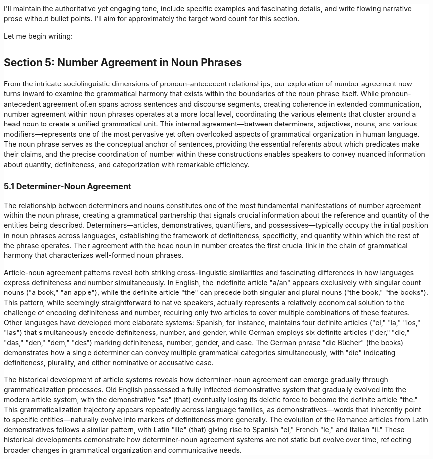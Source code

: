 I'll maintain the authoritative yet engaging tone, include specific examples and fascinating details, and write flowing narrative prose without bullet points. I'll aim for approximately the target word count for this section.

Let me begin writing:

## Section 5: Number Agreement in Noun Phrases

From the intricate sociolinguistic dimensions of pronoun-antecedent relationships, our exploration of number agreement now turns inward to examine the grammatical harmony that exists within the boundaries of the noun phrase itself. While pronoun-antecedent agreement often spans across sentences and discourse segments, creating coherence in extended communication, number agreement within noun phrases operates at a more local level, coordinating the various elements that cluster around a head noun to create a unified grammatical unit. This internal agreement—between determiners, adjectives, nouns, and various modifiers—represents one of the most pervasive yet often overlooked aspects of grammatical organization in human language. The noun phrase serves as the conceptual anchor of sentences, providing the essential referents about which predicates make their claims, and the precise coordination of number within these constructions enables speakers to convey nuanced information about quantity, definiteness, and categorization with remarkable efficiency.

### 5.1 Determiner-Noun Agreement

The relationship between determiners and nouns constitutes one of the most fundamental manifestations of number agreement within the noun phrase, creating a grammatical partnership that signals crucial information about the reference and quantity of the entities being described. Determiners—articles, demonstratives, quantifiers, and possessives—typically occupy the initial position in noun phrases across languages, establishing the framework of definiteness, specificity, and quantity within which the rest of the phrase operates. Their agreement with the head noun in number creates the first crucial link in the chain of grammatical harmony that characterizes well-formed noun phrases.

Article-noun agreement patterns reveal both striking cross-linguistic similarities and fascinating differences in how languages express definiteness and number simultaneously. In English, the indefinite article "a/an" appears exclusively with singular count nouns ("a book," "an apple"), while the definite article "the" can precede both singular and plural nouns ("the book," "the books"). This pattern, while seemingly straightforward to native speakers, actually represents a relatively economical solution to the challenge of encoding definiteness and number, requiring only two articles to cover multiple combinations of these features. Other languages have developed more elaborate systems: Spanish, for instance, maintains four definite articles ("el," "la," "los," "las") that simultaneously encode definiteness, number, and gender, while German employs six definite articles ("der," "die," "das," "den," "dem," "des") marking definiteness, number, gender, and case. The German phrase "die Bücher" (the books) demonstrates how a single determiner can convey multiple grammatical categories simultaneously, with "die" indicating definiteness, plurality, and either nominative or accusative case.

The historical development of article systems reveals how determiner-noun agreement can emerge gradually through grammaticalization processes. Old English possessed a fully inflected demonstrative system that gradually evolved into the modern article system, with the demonstrative "se" (that) eventually losing its deictic force to become the definite article "the." This grammaticalization trajectory appears repeatedly across language families, as demonstratives—words that inherently point to specific entities—naturally evolve into markers of definiteness more generally. The evolution of the Romance articles from Latin demonstratives follows a similar pattern, with Latin "ille" (that) giving rise to Spanish "el," French "le," and Italian "il." These historical developments demonstrate how determiner-noun agreement systems are not static but evolve over time, reflecting broader changes in grammatical organization and communicative needs.
